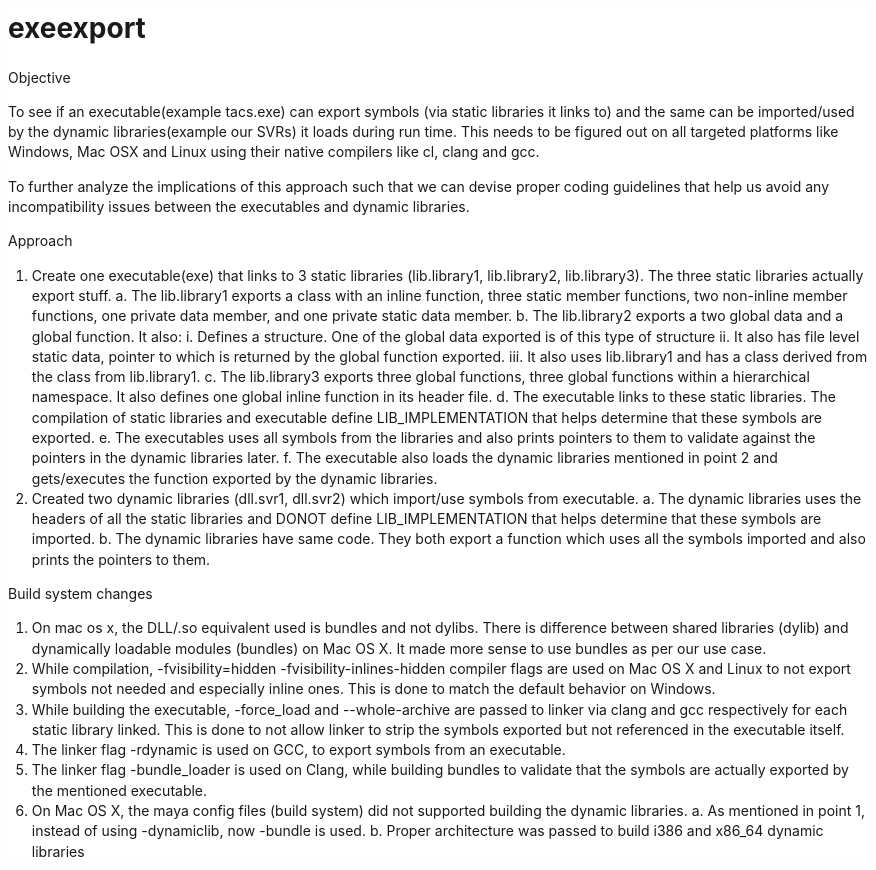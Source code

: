 # exeexport

Objective
 
To see if an executable(example tacs.exe) can export symbols (via static libraries it links to) and the same can be imported/used by the dynamic libraries(example our SVRs) it loads during run time.  This needs to be figured out on all targeted platforms like Windows, Mac OSX and Linux using their native compilers like cl, clang and gcc.
 
To further analyze the implications of this approach such that we can devise proper coding guidelines that help us avoid any incompatibility issues between the executables and dynamic libraries.
 
Approach
 
1.	Create one executable(exe) that links to 3 static libraries (lib.library1, lib.library2, lib.library3). The three static libraries actually export stuff.
a.	The lib.library1 exports a class with an inline function,  three static member functions, two non-inline member functions, one private data member, and one private static data member.
b.	The lib.library2 exports a two global data and a global function. It also:
i.	Defines  a structure. One of the global data exported is of this type of structure
ii.	It also has file level static data, pointer to which is returned by the global function exported.
iii.	It also uses lib.library1 and has a class derived from the class from lib.library1.
c.	The lib.library3 exports three global functions, three global functions within a hierarchical namespace. It also defines one global inline function in its header file.
d.	The executable links to these static libraries. The compilation of static libraries and executable define LIB_IMPLEMENTATION that helps determine that these symbols are exported.
e.	The executables uses all symbols from the libraries and also prints pointers to them to validate against the pointers in the dynamic libraries later.
f.	The executable also loads the dynamic libraries mentioned in point 2 and gets/executes the function exported by the dynamic libraries.
2.	Created two dynamic libraries (dll.svr1, dll.svr2) which import/use symbols from executable.
a.	The dynamic libraries uses the headers of all the static libraries and DONOT define LIB_IMPLEMENTATION that helps determine that these symbols are imported.
b.	The dynamic libraries have same code. They both export a function which uses all the symbols imported and also prints the pointers to them.
 
Build system changes 
1.	On mac os x, the DLL/.so equivalent used is bundles and not dylibs. There is difference between shared libraries (dylib) and dynamically loadable modules (bundles) on Mac OS X. It made more sense to use bundles as per our use case.
2.	While compilation, -fvisibility=hidden -fvisibility-inlines-hidden compiler flags are used on Mac OS X and Linux to not export symbols not needed and especially inline ones. This is done to match the default behavior on Windows.
3.	While building the executable, -force_load  and --whole-archive are passed to linker via clang and gcc respectively for each static library linked. This is done to not allow linker to strip the symbols exported but not referenced in the executable itself.
4.	The linker flag -rdynamic is used on GCC, to export symbols from an executable.
5.	The linker flag -bundle_loader <executable> is used on Clang, while building bundles to validate that the symbols are actually exported by the mentioned executable.
6.	On Mac OS X, the maya config files (build system) did not supported building the dynamic libraries. 
a.	As mentioned in point 1, instead of using -dynamiclib, now -bundle is used.
b.	Proper architecture was passed to build i386 and x86_64 dynamic libraries
 